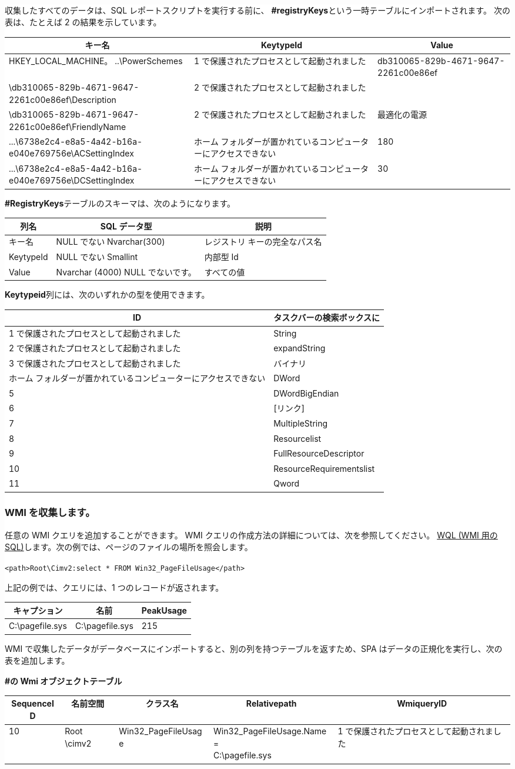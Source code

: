 収集したすべてのデータは、SQL レポートスクリプトを実行する前に、 **\#registryKeys**という一時テーブルにインポートされます。 次の表は、たとえば 2 の結果を示しています。

キー名 | KeytypeId | Value
------ | ----- | -------
HKEY_LOCAL_MACHINE。 ..\PowerSchemes | 1 で保護されたプロセスとして起動されました | db310065-829b-4671-9647-2261c00e86ef
\db310065-829b-4671-9647-2261c00e86ef\Description | 2 で保護されたプロセスとして起動されました | |
\db310065-829b-4671-9647-2261c00e86ef\FriendlyName | 2 で保護されたプロセスとして起動されました | 最適化の電源
...\6738e2c4-e8a5-4a42-b16a-e040e769756e\ACSettingIndex | ホーム フォルダーが置かれているコンピューターにアクセスできない | 180
...\6738e2c4-e8a5-4a42-b16a-e040e769756e\DCSettingIndex | ホーム フォルダーが置かれているコンピューターにアクセスできない | 30

**#RegistryKeys**テーブルのスキーマは、次のようになります。

列名 | SQL データ型 | 説明
-------- | -------- | --------
キー名 | NULL でない Nvarchar(300) | レジストリ キーの完全なパス名
KeytypeId | NULL でない Smallint | 内部型 Id
Value | Nvarchar (4000) NULL でないです。 | すべての値

**Keytypeid**列には、次のいずれかの型を使用できます。

ID | タスクバーの検索ボックスに
--- | ---
1 で保護されたプロセスとして起動されました | String
2 で保護されたプロセスとして起動されました | expandString
3 で保護されたプロセスとして起動されました | バイナリ
ホーム フォルダーが置かれているコンピューターにアクセスできない | DWord
5 | DWordBigEndian
6 | [リンク]
7 | MultipleString
8 | Resourcelist
9 | FullResourceDescriptor
10 | ResourceRequirementslist
11 | Qword

### <a name="collect-wmi"></a>WMI を収集します。

任意の WMI クエリを追加することができます。 WMI クエリの作成方法の詳細については、次を参照してください。 [WQL (WMI 用の SQL)](https://msdn.microsoft.com/library/windows/desktop/aa394606.aspx)します。次の例では、ページのファイルの場所を照会します。

``` syntax
<path>Root\Cimv2:select * FROM Win32_PageFileUsage</path>
```

上記の例では、クエリには、1 つのレコードが返されます。

キャプション | 名前 | PeakUsage
----- | ----- | -----
C:\pagefile.sys | C:\pagefile.sys | 215

WMI で収集したデータがデータベースにインポートすると、別の列を持つテーブルを返すため、SPA はデータの正規化を実行し、次の表を追加します。

**\#の Wmi オブジェクトテーブル**

SequenceID | 名前空間 | クラス名 | Relativepath | WmiqueryID
----- | ----- | ----- | ----- | -----
10 | Root \cimv2 | Win32_PageFileUsage | Win32_PageFileUsage.Name=<br>C:\\pagefile.sys | 1 で保護されたプロセスとして起動されました
